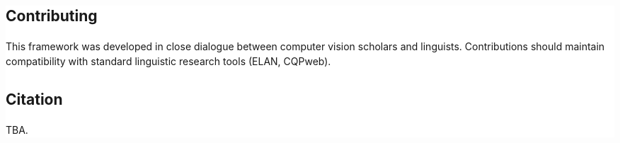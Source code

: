 ## Contributing

This framework was developed in close dialogue between computer vision scholars and linguists. Contributions should maintain compatibility with standard linguistic research tools (ELAN, CQPweb).

## Citation

TBA.

